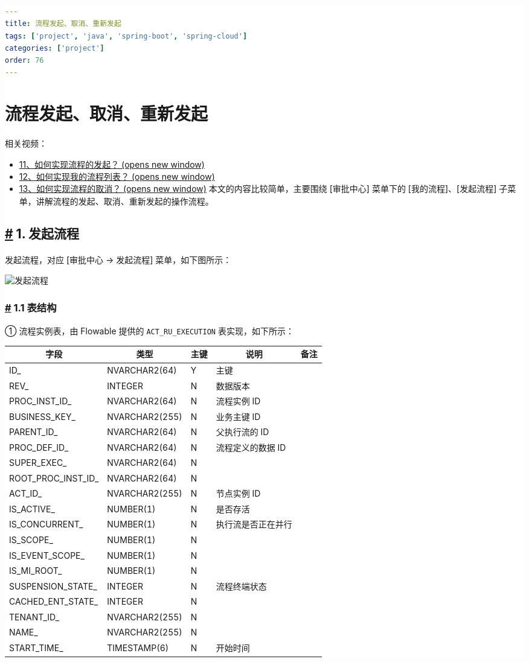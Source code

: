 ```yaml
---
title: 流程发起、取消、重新发起
tags: ['project', 'java', 'spring-boot', 'spring-cloud']
categories: ['project']
order: 76
---
```

# 流程发起、取消、重新发起

相关视频：

 * [11、如何实现流程的发起？  (opens new window)](https://t.zsxq.com/04jyvNfqj)
* [12、如何实现我的流程列表？  (opens new window)](https://t.zsxq.com/046UFqRzz)
* [13、如何实现流程的取消？  (opens new window)](https://t.zsxq.com/04aM72rzv)
 本文的内容比较简单，主要围绕 [审批中心] 菜单下的 [我的流程]、[发起流程] 子菜单，讲解流程的发起、取消、重新发起的操作流程。

 ## [#](#_1-发起流程) 1. 发起流程

 发起流程，对应 [审批中心 -> 发起流程] 菜单，如下图所示：

 ![发起流程](https://doc.iocoder.cn/img/%E5%B7%A5%E4%BD%9C%E6%B5%81%E6%89%8B%E5%86%8C/%E6%B5%81%E7%A8%8B%E5%88%97%E8%A1%A8/%E5%8F%91%E8%B5%B7%E6%B5%81%E7%A8%8B.png)

 ### [#](#_1-1-表结构) 1.1 表结构

 ① 流程实例表，由 Flowable 提供的 `ACT_RU_EXECUTION` 表实现，如下所示：

 

| 字段 | 类型 | 主键 | 说明 | 备注 |
| --- | --- | --- | --- | --- |
| ID\_ | NVARCHAR2(64) | Y | 主键 |  |
| REV\_ | INTEGER | N | 数据版本 |  |
| PROC\_INST\_ID\_ | NVARCHAR2(64) | N | 流程实例 ID |  |
| BUSINESS\_KEY\_ | NVARCHAR2(255) | N | 业务主键 ID |  |
| PARENT\_ID\_ | NVARCHAR2(64) | N | 父执行流的 ID |  |
| PROC\_DEF\_ID\_ | NVARCHAR2(64) | N | 流程定义的数据 ID |  |
| SUPER\_EXEC\_ | NVARCHAR2(64) | N |  |  |
| ROOT\_PROC\_INST\_ID\_ | NVARCHAR2(64) | N |  |  |
| ACT\_ID\_ | NVARCHAR2(255) | N | 节点实例 ID |  |
| IS\_ACTIVE\_ | NUMBER(1) | N | 是否存活 |  |
| IS\_CONCURRENT\_ | NUMBER(1) | N | 执行流是否正在并行 |  |
| IS\_SCOPE\_ | NUMBER(1) | N |  |  |
| IS\_EVENT\_SCOPE\_ | NUMBER(1) | N |  |  |
| IS\_MI\_ROOT\_ | NUMBER(1) | N |  |  |
| SUSPENSION\_STATE\_ | INTEGER | N | 流程终端状态 |  |
| CACHED\_ENT\_STATE\_ | INTEGER | N |  |  |
| TENANT\_ID\_ | NVARCHAR2(255) | N |  |  |
| NAME\_ | NVARCHAR2(255) | N |  |  |
| START\_TIME\_ | TIMESTAMP(6) | N | 开始时间 |  |